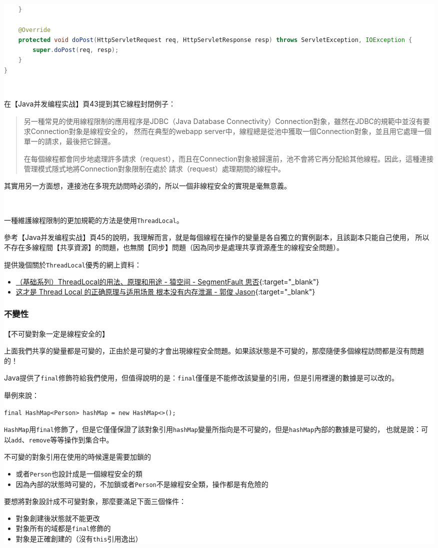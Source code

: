 ```java
    }

    @Override
    protected void doPost(HttpServletRequest req, HttpServletResponse resp) throws ServletException, IOException {
        super.doPost(req, resp);
    }
}
```

<br>

在【Java并发编程实战】頁43提到其它線程封閉例子：

> 另一種常見的使用線程限制的應用程序是JDBC（Java Database Connectivity）Connection對象，雖然在JDBC的規範中並沒有要求Connection對象是線程安全的，
> 然而在典型的webapp server中，線程總是從池中獲取一個Connection對象，並且用它處理一個單一的請求，最後把它歸還。
>
> 在每個線程都會同步地處理許多請求（request），而且在Connection對象被歸還前，池不會將它再分配給其他線程。因此，這種連接管理模式隱式地將Connection對象限制在處於
> 請求（request）處理期間的線程中。

其實用另一方面想，連接池在多現充訪問時必須的，所以一個非線程安全的實現是毫無意義。

<br>

一種維護線程限制的更加規範的方法是使用`ThreadLocal`。

參考【Java并发编程实战】頁45的說明，我理解而言，就是每個線程在操作的變量是各自獨立的實例副本，且該副本只能自己使用，
所以不存在多線程間【共享資源】的問題，也無關【同步】問題（因為同步是處理共享資源產生的線程安全問題）。

提供幾個關於`ThreadLocal`優秀的網上資料：
- [（基础系列）ThreadLocal的用法、原理和用途 - 猿空间 - SegmentFault 思否](https://segmentfault.com/a/1190000011264294){:target="_blank"}
- [这才是 Thread Local 的正确原理与适用场景 根本没有内存泄漏 - 郭俊 Jason](http://www.jasongj.com/java/threadlocal/){:target="_blank"}

### 不變性

【不可變對象一定是線程安全的】

上面我們共享的變量都是可變的，正由於是可變的才會出現線程安全問題。如果該狀態是不可變的，那麼隨便多個線程訪問都是沒有問題的！

Java提供了`final`修飾符給我們使用，但值得說明的是：`final`僅僅是不能修改該變量的引用，但是引用裡邊的數據是可以改的。

舉例來說：

`final HashMap<Person> hashMap = new HashMap<>();`

`HashMap`用`final`修飾了，但是它僅僅保證了該對象引用`hashMap`變量所指向是不可變的，但是`hashMap`內部的數據是可變的，
也就是說：可以`add`、`remove`等等操作到集合中。

不可變的對象引用在使用的時候還是需要加鎖的

- 或者`Person`也設計成是一個線程安全的類
- 因為內部的狀態時可變的，不加鎖或者`Person`不是線程安全類，操作都是有危險的

要想將對象設計成不可變對象，那麼要滿足下面三個條件：
- 對象創建後狀態就不能更改
- 對象所有的域都是`final`修飾的
- 對象是正確創建的（沒有`this`引用逸出）
